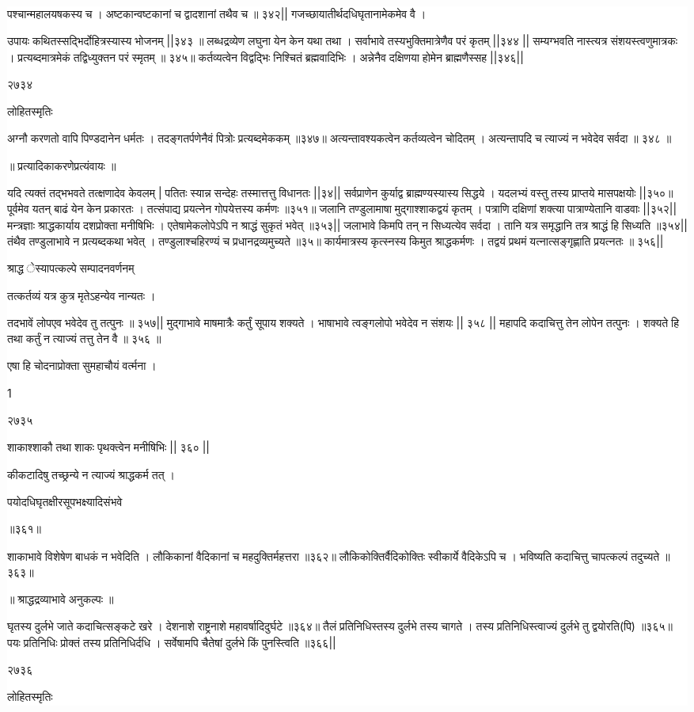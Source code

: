 पश्चान्महालयषकस्य च । अष्टकान्वष्टकानां च द्वादशानां तथैव च ॥ ३४२|| गजच्छायातीर्थदधिघृतानामेकमेव वै । 

उपायः कथितस्सद्भिर्दोहित्रस्यास्य भोजनम् ||३४३ ॥ लब्धद्रव्येण लघुना येन केन यथा तथा । सर्वाभावे तस्यभुक्तिमात्रेणैव परं कृतम् ||३४४ || सम्यग्भवति नास्त्यत्र संशयस्त्वणुमात्रकः । प्रत्यब्दमात्रमेकं तद्विध्युक्तन परं स्मृतम् ॥ ३४५॥ कर्तव्यत्वेन विद्वद्भिः निश्चितं ब्रह्मवादिभिः । अन्नेनैव दक्षिणया होमेन ब्राह्मणैस्सह ||३४६|| 

२७३४ 

लोहितस्मृतिः 

अग्नौ करणतो वापि पिण्डदानेन धर्मतः । तदङ्गतर्पणेनैवं पित्रोः प्रत्यब्दमेककम् ॥३४७॥ अत्यन्तावश्यकत्वेन कर्तव्यत्वेन चोदितम् । अत्यन्तापदि च त्याज्यं न भवेदेव सर्वदा ॥ ३४८ ॥ 

॥ प्रत्यादिकाकरणेप्रत्यंवायः ॥ 

यदि त्यक्तं तद्भभवते तत्क्षणादेव केवलम् | पतितः स्यान्न सन्देहः तस्मात्तत्तु विधानतः ||३४|| सर्वप्राणेन कुर्याद्व ब्राह्मण्यस्यास्य सिद्धये । यदलभ्यं वस्तु तस्य प्राप्तये मासपक्षयोः ||३५०॥ पूर्वमेव यतन् बाढं येन केन प्रकारतः । तत्संपाद्य प्रयत्नेन गोपयेत्तस्य कर्मणः ॥३५१॥ जलानि तण्डुलामाषा मुद्गाश्शाकद्वयं कृतम् । पत्राणि दक्षिणां शक्त्या पात्राण्येतानि वाडवाः ||३५२|| मन्त्रज्ञाः श्राद्धकार्याय दशप्रोक्ता मनीषिभिः । एतेषामेकलोपेऽपि न श्राद्धं सुकृतं भवेत् ॥३५३|| जलाभावे किमपि तन् न सिध्यत्येव सर्वदा । तानि यत्र समृद्धानि तत्र श्राद्धं हि सिध्यति ॥३५४|| तंथैव तण्डुलाभावे न प्रत्यब्दकथा भवेत् । तण्डुलाश्चहिरण्यं च प्रधानद्रव्यमुच्यते ॥३५॥ कार्यमात्रस्य कृत्स्नस्य किमुत श्राद्धकर्मणः । तद्वयं प्रथमं यत्नात्सङ्गृह्णाति प्रयत्नतः ॥ ३५६|| 

श्राद्ध ेस्यापत्कल्पे सम्पादनवर्णनम् 

तत्कर्तव्यं यत्र कुत्र मृतेऽहन्येव नान्यतः । 

तदभावें लोपएव भवेदेव तु तत्पुनः ॥ ३५७|| मुद्गाभावे माषमात्रैः कर्तुं सूपाय शक्यते । भाषाभावे त्वङ्गलोपो भवेदेव न संशयः || ३५८ || महापदि कदाचित्तु तेन लोपेन तत्पुनः । शक्यते हि तथा कर्तुं न त्याज्यं तत्तु तेन वै ॥ ३५६ ॥ 

एषा हि चोदनाप्रोक्ता सुमहाचौयं वर्त्मना । 

1 

२७३५ 

शाकाश्शाकौ तथा शाकः पृथक्त्वेन मनीषिभिः || ३६० || 

कीकटादिषु तच्छ्रन्ये न त्याज्यं श्राद्धकर्म तत् । 

पयोदधिघृतक्षीरसूपभक्ष्यादिसंभवे 

॥३६१॥ 

शाकाभावे विशेषेण बाधकं न भवेदिति । लौकिकानां वैदिकानां च महदुक्तिर्महत्तरा ॥३६२॥ लौकिकोक्तिर्वैदिकोक्तिः स्वीकार्ये वैदिकेऽपि च । भविष्यति कदाचित्तु चापत्कल्पं तदुच्यते ॥३६३॥ 

॥ श्राद्धद्रव्याभावे अनुकल्पः ॥ 

घृतस्य दुर्लभे जाते कदाचित्सङ्कटे खरे । देशनाशे राष्ट्रनाशे महावर्षादिदुर्घटे ॥३६४॥ तैलं प्रतिनिधिस्तस्य दुर्लभे तस्य चागते । तस्य प्रतिनिधिस्त्वाज्यं दुर्लभे तु द्वयोरति(पि) ॥३६५॥ पयः प्रतिनिधिः प्रोक्तं तस्य प्रतिनिधिर्दधि । सर्वेषामपि चैतेषां दुर्लभे किं पुनस्त्विति ॥३६६|| 

२७३६ 

लोहितस्मृतिः 
